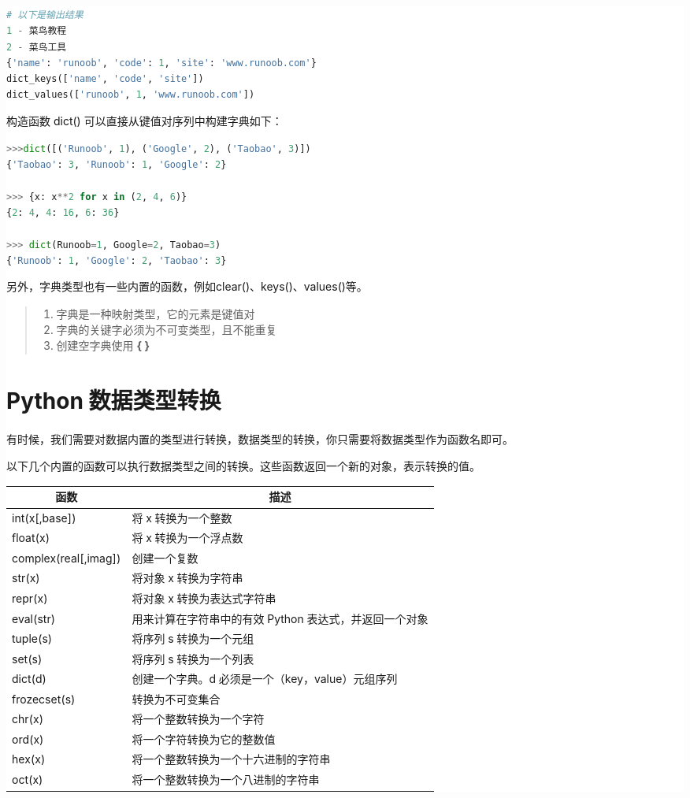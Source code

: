 ```python
# 以下是输出结果
1 - 菜鸟教程
2 - 菜鸟工具
{'name': 'runoob', 'code': 1, 'site': 'www.runoob.com'}
dict_keys(['name', 'code', 'site'])
dict_values(['runoob', 1, 'www.runoob.com'])
```

构造函数 dict() 可以直接从键值对序列中构建字典如下：

```python
>>>dict([('Runoob', 1), ('Google', 2), ('Taobao', 3)])
{'Taobao': 3, 'Runoob': 1, 'Google': 2}
 
>>> {x: x**2 for x in (2, 4, 6)}
{2: 4, 4: 16, 6: 36}
 
>>> dict(Runoob=1, Google=2, Taobao=3)
{'Runoob': 1, 'Google': 2, 'Taobao': 3}
```

另外，字典类型也有一些内置的函数，例如clear()、keys()、values()等。

> 1. 字典是一种映射类型，它的元素是键值对
> 2. 字典的关键字必须为不可变类型，且不能重复
> 3. 创建空字典使用 **{ }**

# Python 数据类型转换

有时候，我们需要对数据内置的类型进行转换，数据类型的转换，你只需要将数据类型作为函数名即可。

以下几个内置的函数可以执行数据类型之间的转换。这些函数返回一个新的对象，表示转换的值。

| 函数                 | 描述                                                   |
| -------------------- | ------------------------------------------------------ |
| int(x[,base])        | 将 x 转换为一个整数                                    |
| float(x)             | 将 x 转换为一个浮点数                                  |
| complex(real[,imag]) | 创建一个复数                                           |
| str(x)               | 将对象 x 转换为字符串                                  |
| repr(x)              | 将对象 x 转换为表达式字符串                            |
| eval(str)            | 用来计算在字符串中的有效 Python 表达式，并返回一个对象 |
| tuple(s)             | 将序列 s 转换为一个元组                                |
| set(s)               | 将序列 s 转换为一个列表                                |
| dict(d)              | 创建一个字典。d 必须是一个（key，value）元组序列       |
| frozecset(s)         | 转换为不可变集合                                       |
| chr(x)               | 将一个整数转换为一个字符                               |
| ord(x)               | 将一个字符转换为它的整数值                             |
| hex(x)               | 将一个整数转换为一个十六进制的字符串                   |
| oct(x)               | 将一个整数转换为一个八进制的字符串                     |

